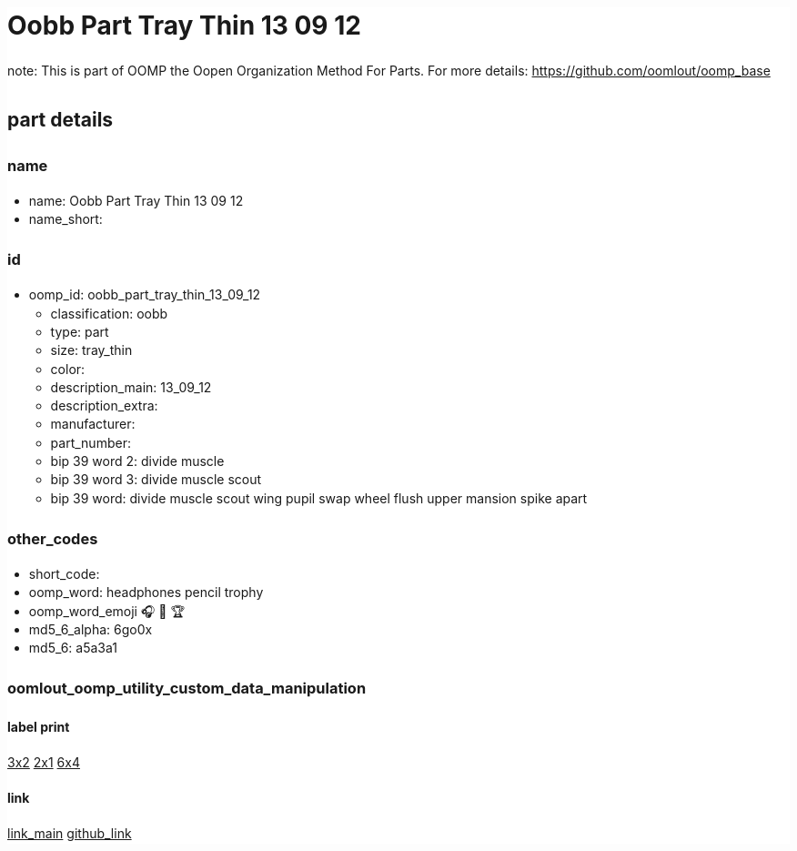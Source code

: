 # Oobb Part Tray Thin 13 09 12  

note: This is part of OOMP the Oopen Organization Method For Parts. For more details: https://github.com/oomlout/oomp_base

##  part details





### name
* name: Oobb Part Tray Thin 13 09 12
* name_short: 
### id
* oomp_id: oobb_part_tray_thin_13_09_12
  * classification: oobb
  * type: part
  * size: tray_thin
  * color: 
  * description_main: 13_09_12
  * description_extra: 
  * manufacturer: 
  * part_number: 
  * bip 39 word 2: divide muscle
  * bip 39 word 3: divide muscle scout
  * bip 39 word: divide muscle scout wing pupil swap wheel flush upper mansion spike apart

### other_codes
* short_code: 
* oomp_word: headphones pencil trophy
* oomp_word_emoji :headphones: :pencil: :trophy:
* md5_6_alpha: 6go0x
* md5_6: a5a3a1






### oomlout_oomp_utility_custom_data_manipulation
#### label print
[3x2](http://192.168.1.245:1112/?label=oomp%206go0x)
[2x1](http://192.168.1.242:1112/?label=oomp%206go0x)
[6x4](http://192.168.1.55:1112/?label=oomp%206go0x)    

#### link

[link_main](https://github.com/oomlout/oomlout_oomp_current_version_messy/tree/main/parts/oobb_part_tray_thin_13_09_12) [github_link](https://github.com/oomlout/oomlout_oomp_part_src/tree/main/parts/oobb_part_tray_thin_13_09_12)                             

